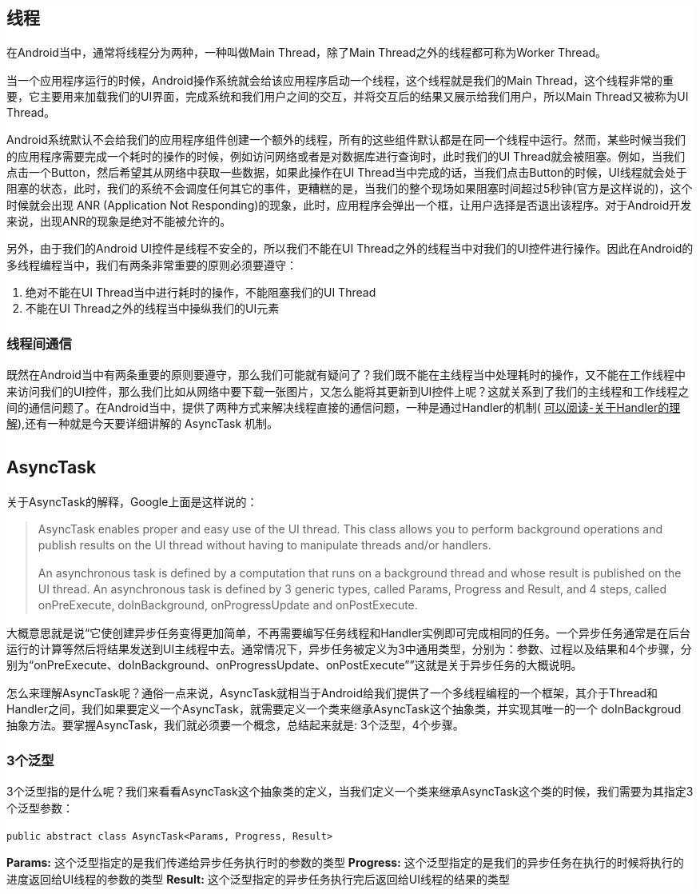 ## 线程

在Android当中，通常将线程分为两种，一种叫做Main Thread，除了Main Thread之外的线程都可称为Worker Thread。

当一个应用程序运行的时候，Android操作系统就会给该应用程序启动一个线程，这个线程就是我们的Main Thread，这个线程非常的重要，它主要用来加载我们的UI界面，完成系统和我们用户之间的交互，并将交互后的结果又展示给我们用户，所以Main Thread又被称为UI Thread。

Android系统默认不会给我们的应用程序组件创建一个额外的线程，所有的这些组件默认都是在同一个线程中运行。然而，某些时候当我们的应用程序需要完成一个耗时的操作的时候，例如访问网络或者是对数据库进行查询时，此时我们的UI Thread就会被阻塞。例如，当我们点击一个Button，然后希望其从网络中获取一些数据，如果此操作在UI Thread当中完成的话，当我们点击Button的时候，UI线程就会处于阻塞的状态，此时，我们的系统不会调度任何其它的事件，更糟糕的是，当我们的整个现场如果阻塞时间超过5秒钟(官方是这样说的)，这个时候就会出现 ANR (Application Not Responding)的现象，此时，应用程序会弹出一个框，让用户选择是否退出该程序。对于Android开发来说，出现ANR的现象是绝对不能被允许的。

另外，由于我们的Android UI控件是线程不安全的，所以我们不能在UI Thread之外的线程当中对我们的UI控件进行操作。因此在Android的多线程编程当中，我们有两条非常重要的原则必须要遵守：

 1. 绝对不能在UI Thread当中进行耗时的操作，不能阻塞我们的UI Thread
 2. 不能在UI Thread之外的线程当中操纵我们的UI元素

### 线程间通信
既然在Android当中有两条重要的原则要遵守，那么我们可能就有疑问了？我们既不能在主线程当中处理耗时的操作，又不能在工作线程中来访问我们的UI控件，那么我们比如从网络中要下载一张图片，又怎么能将其更新到UI控件上呢？这就关系到了我们的主线程和工作线程之间的通信问题了。在Android当中，提供了两种方式来解决线程直接的通信问题，一种是通过Handler的机制( [可以阅读-关于Handler的理解](http://crazyandcoder.github.io/2016/11/01/android%20%E5%85%B3%E4%BA%8E%E5%85%B3%E4%BA%8E%E5%AD%90%E7%BA%BF%E7%A8%8B%E6%9B%B4%E6%96%B0UI%E7%9A%84%E4%B8%80%E4%BA%9B%E4%BA%8B/)),还有一种就是今天要详细讲解的 AsyncTask 机制。

## AsyncTask


关于AsyncTask的解释，Google上面是这样说的：

> AsyncTask enables proper and easy use of the UI thread. This class allows you to perform background operations and publish results on the UI thread without having to manipulate threads and/or handlers.
>
> An asynchronous task is defined by a computation that runs on a background thread and whose result is published on the UI thread. An asynchronous task is defined by 3 generic types, called Params, Progress and Result, and 4 steps, called onPreExecute, doInBackground, onProgressUpdate and onPostExecute.

大概意思就是说“它使创建异步任务变得更加简单，不再需要编写任务线程和Handler实例即可完成相同的任务。一个异步任务通常是在后台运行的计算等然后将结果发送到UI主线程中去。通常情况下，异步任务被定义为3中通用类型，分别为：参数、过程以及结果和4个步骤，分别为“onPreExecute、doInBackground、onProgressUpdate、onPostExecute””这就是关于异步任务的大概说明。

 怎么来理解AsyncTask呢？通俗一点来说，AsyncTask就相当于Android给我们提供了一个多线程编程的一个框架，其介于Thread和Handler之间，我们如果要定义一个AsyncTask，就需要定义一个类来继承AsyncTask这个抽象类，并实现其唯一的一个 doInBackgroud 抽象方法。要掌握AsyncTask，我们就必须要一个概念，总结起来就是: 3个泛型，4个步骤。

### 3个泛型
3个泛型指的是什么呢？我们来看看AsyncTask这个抽象类的定义，当我们定义一个类来继承AsyncTask这个类的时候，我们需要为其指定3个泛型参数：

```
public abstract class AsyncTask<Params, Progress, Result>
```
**Params:** 这个泛型指定的是我们传递给异步任务执行时的参数的类型
**Progress:** 这个泛型指定的是我们的异步任务在执行的时候将执行的进度返回给UI线程的参数的类型
**Result:** 这个泛型指定的异步任务执行完后返回给UI线程的结果的类型
